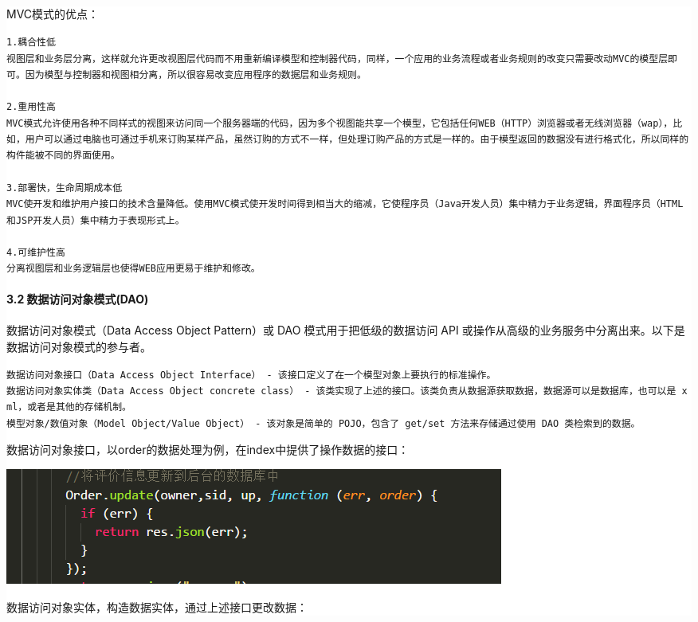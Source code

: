 
MVC模式的优点：
```
1.耦合性低
视图层和业务层分离，这样就允许更改视图层代码而不用重新编译模型和控制器代码，同样，一个应用的业务流程或者业务规则的改变只需要改动MVC的模型层即可。因为模型与控制器和视图相分离，所以很容易改变应用程序的数据层和业务规则。

2.重用性高
MVC模式允许使用各种不同样式的视图来访问同一个服务器端的代码，因为多个视图能共享一个模型，它包括任何WEB（HTTP）浏览器或者无线浏览器（wap），比如，用户可以通过电脑也可通过手机来订购某样产品，虽然订购的方式不一样，但处理订购产品的方式是一样的。由于模型返回的数据没有进行格式化，所以同样的构件能被不同的界面使用。

3.部署快，生命周期成本低
MVC使开发和维护用户接口的技术含量降低。使用MVC模式使开发时间得到相当大的缩减，它使程序员（Java开发人员）集中精力于业务逻辑，界面程序员（HTML和JSP开发人员）集中精力于表现形式上。

4.可维护性高
分离视图层和业务逻辑层也使得WEB应用更易于维护和修改。
```

#### 3.2 数据访问对象模式(DAO)

数据访问对象模式（Data Access Object Pattern）或 DAO 模式用于把低级的数据访问 API 或操作从高级的业务服务中分离出来。以下是数据访问对象模式的参与者。
```
数据访问对象接口（Data Access Object Interface） - 该接口定义了在一个模型对象上要执行的标准操作。
数据访问对象实体类（Data Access Object concrete class） - 该类实现了上述的接口。该类负责从数据源获取数据，数据源可以是数据库，也可以是 xml，或者是其他的存储机制。
模型对象/数值对象（Model Object/Value Object） - 该对象是简单的 POJO，包含了 get/set 方法来存储通过使用 DAO 类检索到的数据。
```
数据访问对象接口，以order的数据处理为例，在index中提供了操作数据的接口：

![](/img/model/设计技术15.png)

数据访问对象实体，构造数据实体，通过上述接口更改数据：
